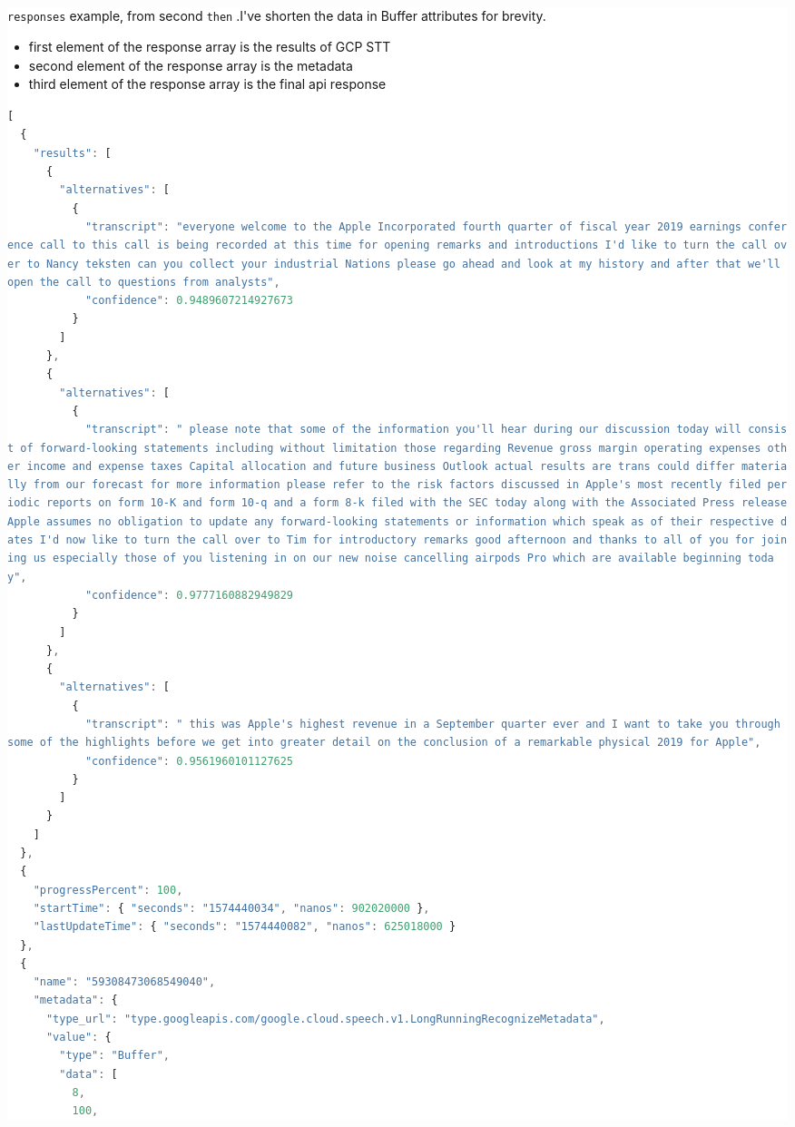 `responses` example, from second `then` .I've shorten the data in Buffer attributes for brevity.

* first element of the response array is the results of GCP STT
* second element of the response array is the metadata
* third element of the response array is the final api response

```javascript
[
  {
    "results": [
      {
        "alternatives": [
          {
            "transcript": "everyone welcome to the Apple Incorporated fourth quarter of fiscal year 2019 earnings conference call to this call is being recorded at this time for opening remarks and introductions I'd like to turn the call over to Nancy teksten can you collect your industrial Nations please go ahead and look at my history and after that we'll open the call to questions from analysts",
            "confidence": 0.9489607214927673
          }
        ]
      },
      {
        "alternatives": [
          {
            "transcript": " please note that some of the information you'll hear during our discussion today will consist of forward-looking statements including without limitation those regarding Revenue gross margin operating expenses other income and expense taxes Capital allocation and future business Outlook actual results are trans could differ materially from our forecast for more information please refer to the risk factors discussed in Apple's most recently filed periodic reports on form 10-K and form 10-q and a form 8-k filed with the SEC today along with the Associated Press release Apple assumes no obligation to update any forward-looking statements or information which speak as of their respective dates I'd now like to turn the call over to Tim for introductory remarks good afternoon and thanks to all of you for joining us especially those of you listening in on our new noise cancelling airpods Pro which are available beginning today",
            "confidence": 0.9777160882949829
          }
        ]
      },
      {
        "alternatives": [
          {
            "transcript": " this was Apple's highest revenue in a September quarter ever and I want to take you through some of the highlights before we get into greater detail on the conclusion of a remarkable physical 2019 for Apple",
            "confidence": 0.9561960101127625
          }
        ]
      }
    ]
  },
  {
    "progressPercent": 100,
    "startTime": { "seconds": "1574440034", "nanos": 902020000 },
    "lastUpdateTime": { "seconds": "1574440082", "nanos": 625018000 }
  },
  {
    "name": "59308473068549040",
    "metadata": {
      "type_url": "type.googleapis.com/google.cloud.speech.v1.LongRunningRecognizeMetadata",
      "value": {
        "type": "Buffer",
        "data": [
          8,
          100,
```